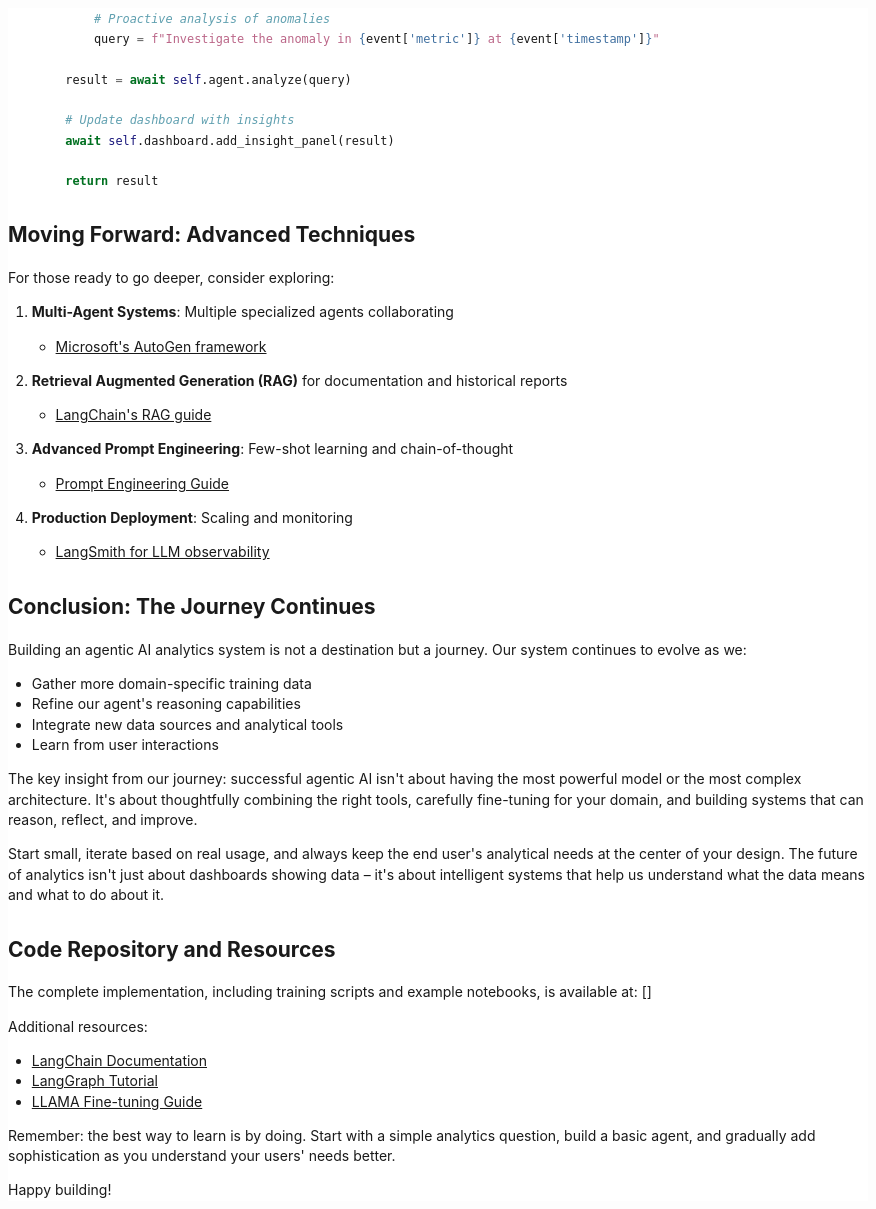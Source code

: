 ```python
            # Proactive analysis of anomalies
            query = f"Investigate the anomaly in {event['metric']} at {event['timestamp']}"
            
        result = await self.agent.analyze(query)
        
        # Update dashboard with insights
        await self.dashboard.add_insight_panel(result)
        
        return result
```

## Moving Forward: Advanced Techniques

For those ready to go deeper, consider exploring:

1. **Multi-Agent Systems**: Multiple specialized agents collaborating
   - [Microsoft's AutoGen framework](https://github.com/microsoft/autogen)
   
2. **Retrieval Augmented Generation (RAG)** for documentation and historical reports
   - [LangChain's RAG guide](https://python.langchain.com/docs/use_cases/question_answering/)

3. **Advanced Prompt Engineering**: Few-shot learning and chain-of-thought
   - [Prompt Engineering Guide](https://www.promptingguide.ai/)

4. **Production Deployment**: Scaling and monitoring
   - [LangSmith for LLM observability](https://docs.smith.langchain.com/)

## Conclusion: The Journey Continues

Building an agentic AI analytics system is not a destination but a journey. Our system continues to evolve as we:

- Gather more domain-specific training data
- Refine our agent's reasoning capabilities
- Integrate new data sources and analytical tools
- Learn from user interactions

The key insight from our journey: successful agentic AI isn't about having the most powerful model or the most complex architecture. It's about thoughtfully combining the right tools, carefully fine-tuning for your domain, and building systems that can reason, reflect, and improve.

Start small, iterate based on real usage, and always keep the end user's analytical needs at the center of your design. The future of analytics isn't just about dashboards showing data – it's about intelligent systems that help us understand what the data means and what to do about it.

## Code Repository and Resources

The complete implementation, including training scripts and example notebooks, is available at: []

Additional resources:
- [LangChain Documentation](https://python.langchain.com/docs/get_started/introduction)
- [LangGraph Tutorial](https://langchain-ai.github.io/langgraph/)
- [LLAMA Fine-tuning Guide](https://github.com/facebookresearch/llama-recipes)

Remember: the best way to learn is by doing. Start with a simple analytics question, build a basic agent, and gradually add sophistication as you understand your users' needs better.

Happy building!